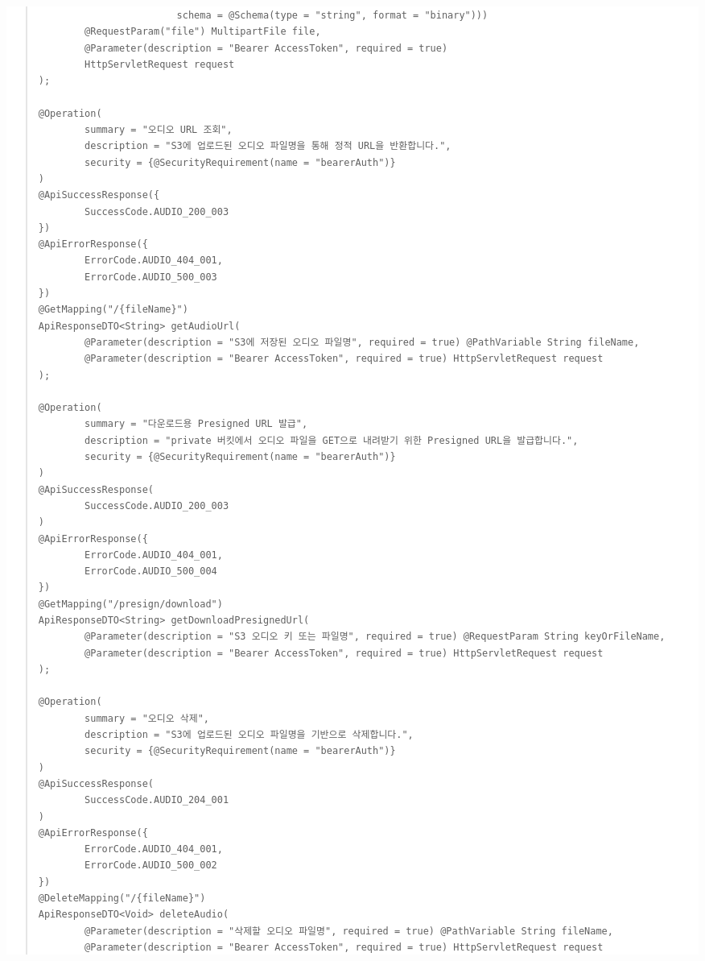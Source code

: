 >                             schema = @Schema(type = "string", format = "binary")))
>             @RequestParam("file") MultipartFile file,
>             @Parameter(description = "Bearer AccessToken", required = true)
>             HttpServletRequest request
>     );
> 
>     @Operation(
>             summary = "오디오 URL 조회",
>             description = "S3에 업로드된 오디오 파일명을 통해 정적 URL을 반환합니다.",
>             security = {@SecurityRequirement(name = "bearerAuth")}
>     )
>     @ApiSuccessResponse({
>             SuccessCode.AUDIO_200_003
>     })
>     @ApiErrorResponse({
>             ErrorCode.AUDIO_404_001,
>             ErrorCode.AUDIO_500_003
>     })
>     @GetMapping("/{fileName}")
>     ApiResponseDTO<String> getAudioUrl(
>             @Parameter(description = "S3에 저장된 오디오 파일명", required = true) @PathVariable String fileName,
>             @Parameter(description = "Bearer AccessToken", required = true) HttpServletRequest request
>     );
> 
>     @Operation(
>             summary = "다운로드용 Presigned URL 발급",
>             description = "private 버킷에서 오디오 파일을 GET으로 내려받기 위한 Presigned URL을 발급합니다.",
>             security = {@SecurityRequirement(name = "bearerAuth")}
>     )
>     @ApiSuccessResponse(
>             SuccessCode.AUDIO_200_003
>     )
>     @ApiErrorResponse({
>             ErrorCode.AUDIO_404_001,
>             ErrorCode.AUDIO_500_004
>     })
>     @GetMapping("/presign/download")
>     ApiResponseDTO<String> getDownloadPresignedUrl(
>             @Parameter(description = "S3 오디오 키 또는 파일명", required = true) @RequestParam String keyOrFileName,
>             @Parameter(description = "Bearer AccessToken", required = true) HttpServletRequest request
>     );
> 
>     @Operation(
>             summary = "오디오 삭제",
>             description = "S3에 업로드된 오디오 파일명을 기반으로 삭제합니다.",
>             security = {@SecurityRequirement(name = "bearerAuth")}
>     )
>     @ApiSuccessResponse(
>             SuccessCode.AUDIO_204_001
>     )
>     @ApiErrorResponse({
>             ErrorCode.AUDIO_404_001,
>             ErrorCode.AUDIO_500_002
>     })
>     @DeleteMapping("/{fileName}")
>     ApiResponseDTO<Void> deleteAudio(
>             @Parameter(description = "삭제할 오디오 파일명", required = true) @PathVariable String fileName,
>             @Parameter(description = "Bearer AccessToken", required = true) HttpServletRequest request